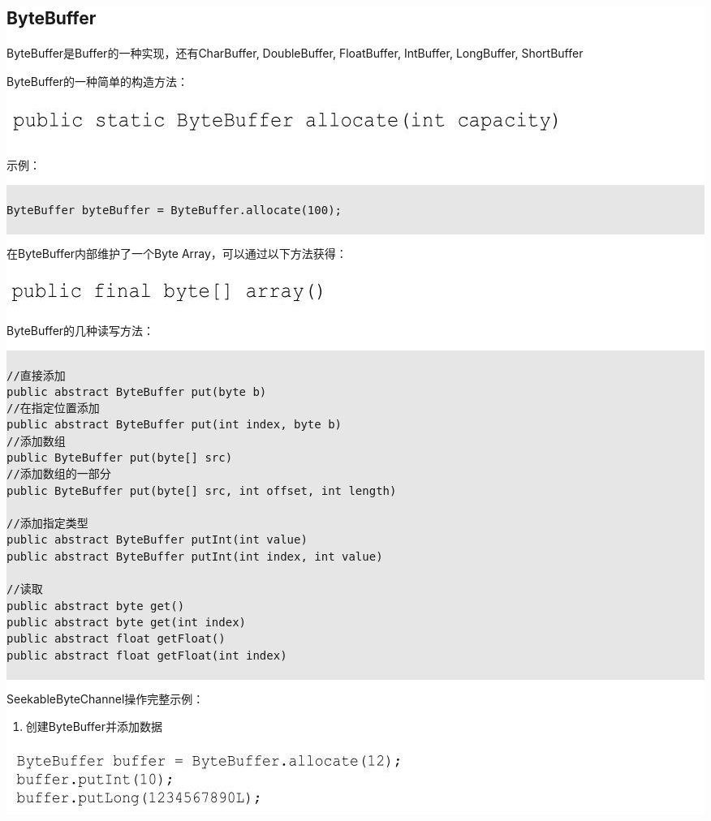 ## ByteBuffer

ByteBuffer是Buffer的一种实现，还有CharBuffer, DoubleBuffer, FloatBuffer, IntBuffer, LongBuffer, ShortBuffer

ByteBuffer的一种简单的构造方法：

<img src='java13-Input-Output\503b5f71-6570-40de-8d51-b5cd1f91bced.jpg' >

示例：

<pre style='background:#e6e6e6;padding=10px;'>

ByteBuffer byteBuffer = ByteBuffer.allocate(100);

</pre>

在ByteBuffer内部维护了一个Byte Array，可以通过以下方法获得：

<img src='java13-Input-Output\b446df6a-bc89-4c42-bbf4-b0cafc16e565.jpg'>

ByteBuffer的几种读写方法：

<pre style='background:#e6e6e6;padding=10px;'>

//直接添加
public abstract ByteBuffer put(byte b)
//在指定位置添加
public abstract ByteBuffer put(int index, byte b)
//添加数组
public ByteBuffer put(byte[] src)
//添加数组的一部分
public ByteBuffer put(byte[] src, int offset, int length)

//添加指定类型
public abstract ByteBuffer putInt(int value)
public abstract ByteBuffer putInt(int index, int value)

//读取
public abstract byte get()
public abstract byte get(int index)
public abstract float getFloat()
public abstract float getFloat(int index)

</pre>

SeekableByteChannel操作完整示例：

1. 创建ByteBuffer并添加数据

<img src='java13-Input-Output\12aecef2-9d59-48ac-92b5-e9ed03fc2036.jpg'>
